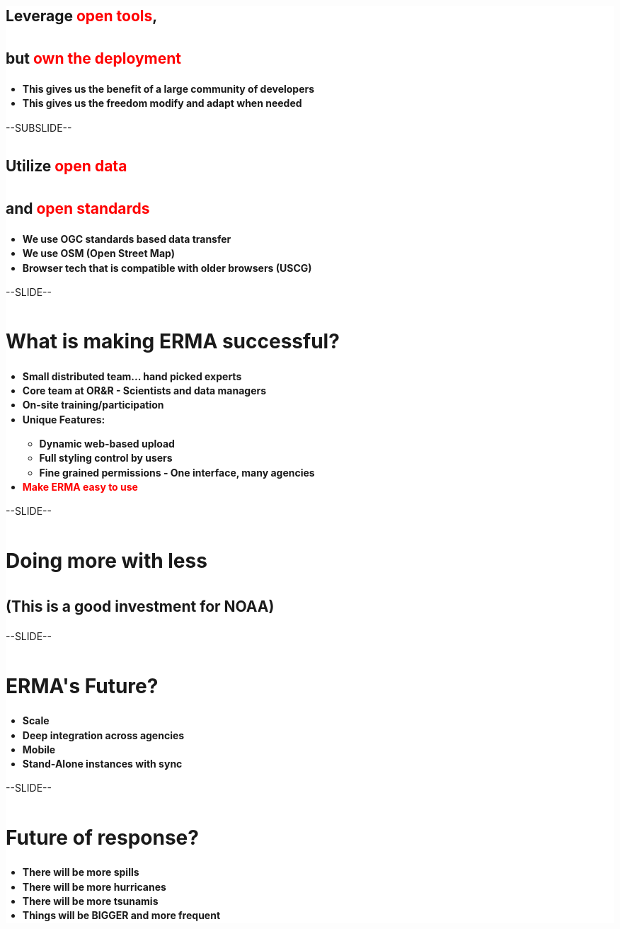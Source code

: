 <h2>Leverage <span style="color:#ff0000;">open tools</span>,</h2>
<h2>but <span style="color:#ff0000;">own the deployment</span></h2>
<ul>
  <li><strong>This gives us the benefit of a large community of developers</strong></li>
  <li><strong>This gives us the freedom modify and adapt when needed</strong></li>
</ul>

--SUBSLIDE--

<h2>Utilize <span style="color:#ff0000;">open data</span></h2>
<h2>and <span style="color:#ff0000;">open standards</span></h2>
<ul>
  <li><strong>We use OGC standards based data transfer</strong></li>
  <li><strong>We use OSM (Open Street Map)</strong></li>
  <li><strong>Browser tech that is compatible with older browsers (USCG)</strong></li>
</ul>


--SLIDE--


<h1>What is making ERMA successful?</h1>
<ul>
  <li><strong>Small distributed team... hand picked experts</strong></li>
  <li><strong>Core team at OR&R - Scientists and data managers</strong></li>
  <li><strong>On-site training/participation</strong></li>
  <li><strong>Unique Features:</strong></li>
  <ul>
    <li><strong>Dynamic web-based upload</strong></li>
    <li><strong>Full styling control by users</strong></li>
    <li><strong>Fine grained permissions - One interface, many agencies</strong></li>
  </ul>
  <li><strong><span style="color:#ff0000;">Make ERMA easy to use</span></strong></li>
</ul>


--SLIDE--


<h1>Doing more with less</h1>
<h2>(This is a good investment for NOAA)</h2>


--SLIDE--


<h1>ERMA's Future?</h1>
<ul>
  <li class="fragment"><strong>Scale</strong></li>
  <li class="fragment"><strong>Deep integration across agencies</strong></li>
  <li class="fragment"><strong>Mobile</strong></li>
  <li class="fragment"><strong>Stand-Alone instances with sync</strong></li>
</ul>


--SLIDE--


<h1>Future of response?</h1>
<ul>
  <li class="fragment"><strong>There will be more spills</strong></li>
  <li class="fragment"><strong>There will be more hurricanes</strong></li>
  <li class="fragment"><strong>There will be more tsunamis</strong></li>
  <li class="fragment"><strong>Things will be BIGGER and more frequent</strong></li>
</ul>
